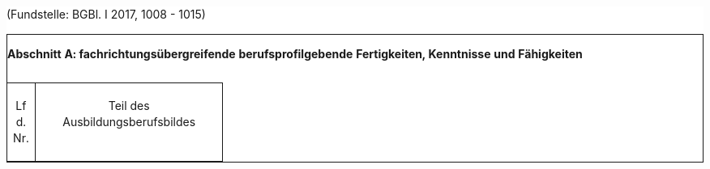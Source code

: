(Fundstelle: BGBl. I 2017, 1008 - 1015)

</div>

</div>

  

<table width="100%" style="border-collapse: collapse;border-top: 0.5pt solid ; border-bottom: 0.5pt solid ; border-left: 0.5pt solid ; border-right: 0.5pt solid ; ">

<caption style="text-align:left;">

<span style=";font-weight:bold">Abschnitt A: fachrichtungsübergreifende
berufsprofilgebende Fertigkeiten, Kenntnisse und Fähigkeiten</span>  
  

</caption>

<colgroup>

<col align="left" width="4%">

</col>

<col align="left" width="27%">

</col>

<col align="left" width="51%">

</col>

<col align="center" width="9%">

</col>

<col align="center" width="9%">

</col>

</colgroup>

<thead valign="bottom">

<tr>

<th style="border-right: 0.5pt solid ; border-bottom: 0.5pt solid ;  font-weight:normal;" rowspan="2" align="center" valign="middle" charoff="50">

Lfd.  
Nr.

</div>

</div>

</div>

</th>

<th style="border-right: 0.5pt solid ; border-bottom: 0.5pt solid ;  font-weight:normal;" rowspan="2" align="center" valign="middle" charoff="50">

Teil des  
Ausbildungsberufsbildes

